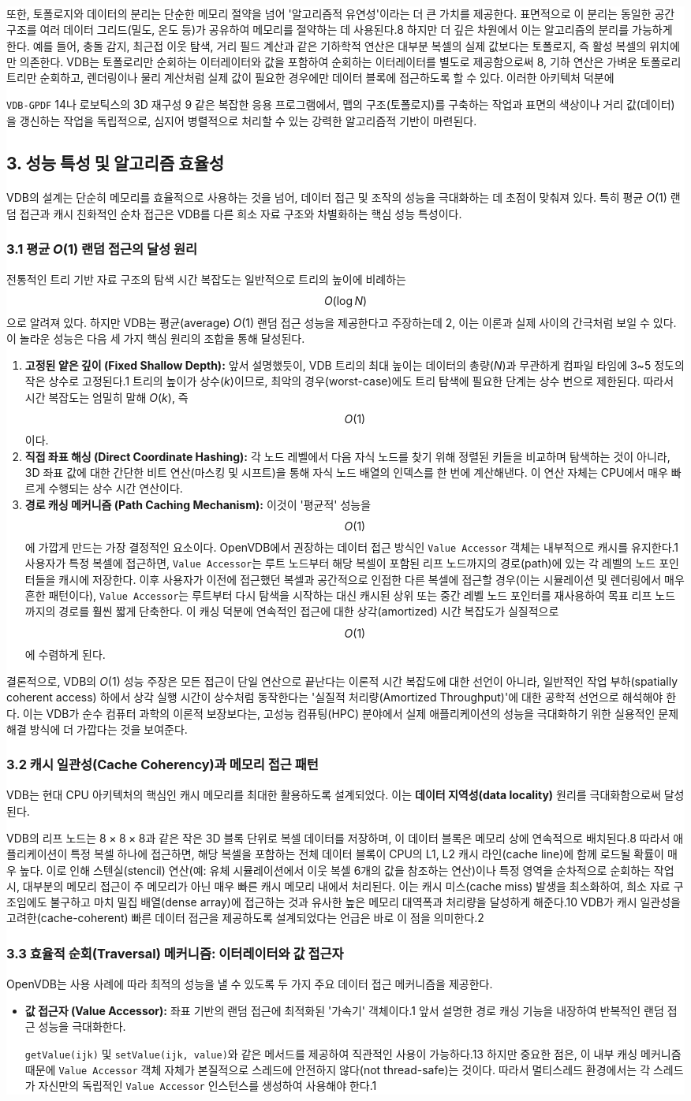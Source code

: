 또한, 토폴로지와 데이터의 분리는 단순한 메모리 절약을 넘어 '알고리즘적 유연성'이라는 더 큰 가치를 제공한다. 표면적으로 이 분리는 동일한 공간 구조를 여러 데이터 그리드(밀도, 온도 등)가 공유하여 메모리를 절약하는 데 사용된다.8 하지만 더 깊은 차원에서 이는 알고리즘의 분리를 가능하게 한다. 예를 들어, 충돌 감지, 최근접 이웃 탐색, 거리 필드 계산과 같은 기하학적 연산은 대부분 복셀의 실제 값보다는 토폴로지, 즉 활성 복셀의 위치에만 의존한다. VDB는 토폴로리만 순회하는 이터레이터와 값을 포함하여 순회하는 이터레이터를 별도로 제공함으로써 8, 기하 연산은 가벼운 토폴로리 트리만 순회하고, 렌더링이나 물리 계산처럼 실제 값이 필요한 경우에만 데이터 블록에 접근하도록 할 수 있다. 이러한 아키텍처 덕분에 

`VDB-GPDF` 14나 로보틱스의 3D 재구성 9 같은 복잡한 응용 프로그램에서, 맵의 구조(토폴로지)를 구축하는 작업과 표면의 색상이나 거리 값(데이터)을 갱신하는 작업을 독립적으로, 심지어 병렬적으로 처리할 수 있는 강력한 알고리즘적 기반이 마련된다.

## 3.  성능 특성 및 알고리즘 효율성

VDB의 설계는 단순히 메모리를 효율적으로 사용하는 것을 넘어, 데이터 접근 및 조작의 성능을 극대화하는 데 초점이 맞춰져 있다. 특히 평균 $O(1)$ 랜덤 접근과 캐시 친화적인 순차 접근은 VDB를 다른 희소 자료 구조와 차별화하는 핵심 성능 특성이다.

### 3.1  평균 $O(1)$ 랜덤 접근의 달성 원리

전통적인 트리 기반 자료 구조의 탐색 시간 복잡도는 일반적으로 트리의 높이에 비례하는 $$O(\log N)$$으로 알려져 있다. 하지만 VDB는 평균(average) $O(1)$ 랜덤 접근 성능을 제공한다고 주장하는데 2, 이는 이론과 실제 사이의 간극처럼 보일 수 있다. 이 놀라운 성능은 다음 세 가지 핵심 원리의 조합을 통해 달성된다.

1. **고정된 얕은 깊이 (Fixed Shallow Depth):** 앞서 설명했듯이, VDB 트리의 최대 높이는 데이터의 총량($N$)과 무관하게 컴파일 타임에 3~5 정도의 작은 상수로 고정된다.1 트리의 높이가 상수($k$)이므로, 최악의 경우(worst-case)에도 트리 탐색에 필요한 단계는 상수 번으로 제한된다. 따라서 시간 복잡도는 엄밀히 말해 $O(k)$, 즉 $$O(1)$$이다.
2. **직접 좌표 해싱 (Direct Coordinate Hashing):** 각 노드 레벨에서 다음 자식 노드를 찾기 위해 정렬된 키들을 비교하며 탐색하는 것이 아니라, 3D 좌표 값에 대한 간단한 비트 연산(마스킹 및 시프트)을 통해 자식 노드 배열의 인덱스를 한 번에 계산해낸다. 이 연산 자체는 CPU에서 매우 빠르게 수행되는 상수 시간 연산이다.
3. **경로 캐싱 메커니즘 (Path Caching Mechanism):** 이것이 '평균적' 성능을 $$O(1)$$에 가깝게 만드는 가장 결정적인 요소이다. OpenVDB에서 권장하는 데이터 접근 방식인 `Value Accessor` 객체는 내부적으로 캐시를 유지한다.1 사용자가 특정 복셀에 접근하면, `Value Accessor`는 루트 노드부터 해당 복셀이 포함된 리프 노드까지의 경로(path)에 있는 각 레벨의 노드 포인터들을 캐시에 저장한다. 이후 사용자가 이전에 접근했던 복셀과 공간적으로 인접한 다른 복셀에 접근할 경우(이는 시뮬레이션 및 렌더링에서 매우 흔한 패턴이다), `Value Accessor`는 루트부터 다시 탐색을 시작하는 대신 캐시된 상위 또는 중간 레벨 노드 포인터를 재사용하여 목표 리프 노드까지의 경로를 훨씬 짧게 단축한다. 이 캐싱 덕분에 연속적인 접근에 대한 상각(amortized) 시간 복잡도가 실질적으로 $$O(1)$$에 수렴하게 된다.

결론적으로, VDB의 $O(1)$ 성능 주장은 모든 접근이 단일 연산으로 끝난다는 이론적 시간 복잡도에 대한 선언이 아니라, 일반적인 작업 부하(spatially coherent access) 하에서 상각 실행 시간이 상수처럼 동작한다는 '실질적 처리량(Amortized Throughput)'에 대한 공학적 선언으로 해석해야 한다. 이는 VDB가 순수 컴퓨터 과학의 이론적 보장보다는, 고성능 컴퓨팅(HPC) 분야에서 실제 애플리케이션의 성능을 극대화하기 위한 실용적인 문제 해결 방식에 더 가깝다는 것을 보여준다.

### 3.2  캐시 일관성(Cache Coherency)과 메모리 접근 패턴

VDB는 현대 CPU 아키텍처의 핵심인 캐시 메모리를 최대한 활용하도록 설계되었다. 이는 **데이터 지역성(data locality)** 원리를 극대화함으로써 달성된다.

VDB의 리프 노드는 $8×8×8$과 같은 작은 3D 블록 단위로 복셀 데이터를 저장하며, 이 데이터 블록은 메모리 상에 연속적으로 배치된다.8 따라서 애플리케이션이 특정 복셀 하나에 접근하면, 해당 복셀을 포함하는 전체 데이터 블록이 CPU의 L1, L2 캐시 라인(cache line)에 함께 로드될 확률이 매우 높다. 이로 인해 스텐실(stencil) 연산(예: 유체 시뮬레이션에서 이웃 복셀 6개의 값을 참조하는 연산)이나 특정 영역을 순차적으로 순회하는 작업 시, 대부분의 메모리 접근이 주 메모리가 아닌 매우 빠른 캐시 메모리 내에서 처리된다. 이는 캐시 미스(cache miss) 발생을 최소화하여, 희소 자료 구조임에도 불구하고 마치 밀집 배열(dense array)에 접근하는 것과 유사한 높은 메모리 대역폭과 처리량을 달성하게 해준다.10 VDB가 캐시 일관성을 고려한(cache-coherent) 빠른 데이터 접근을 제공하도록 설계되었다는 언급은 바로 이 점을 의미한다.2

### 3.3  효율적 순회(Traversal) 메커니즘: 이터레이터와 값 접근자

OpenVDB는 사용 사례에 따라 최적의 성능을 낼 수 있도록 두 가지 주요 데이터 접근 메커니즘을 제공한다.

- **값 접근자 (Value Accessor):** 좌표 기반의 랜덤 접근에 최적화된 '가속기' 객체이다.1 앞서 설명한 경로 캐싱 기능을 내장하여 반복적인 랜덤 접근 성능을 극대화한다. 

  `getValue(ijk)` 및 `setValue(ijk, value)`와 같은 메서드를 제공하여 직관적인 사용이 가능하다.13 하지만 중요한 점은, 이 내부 캐싱 메커니즘 때문에 `Value Accessor` 객체 자체가 본질적으로 스레드에 안전하지 않다(not thread-safe)는 것이다. 따라서 멀티스레드 환경에서는 각 스레드가 자신만의 독립적인 `Value Accessor` 인스턴스를 생성하여 사용해야 한다.1

